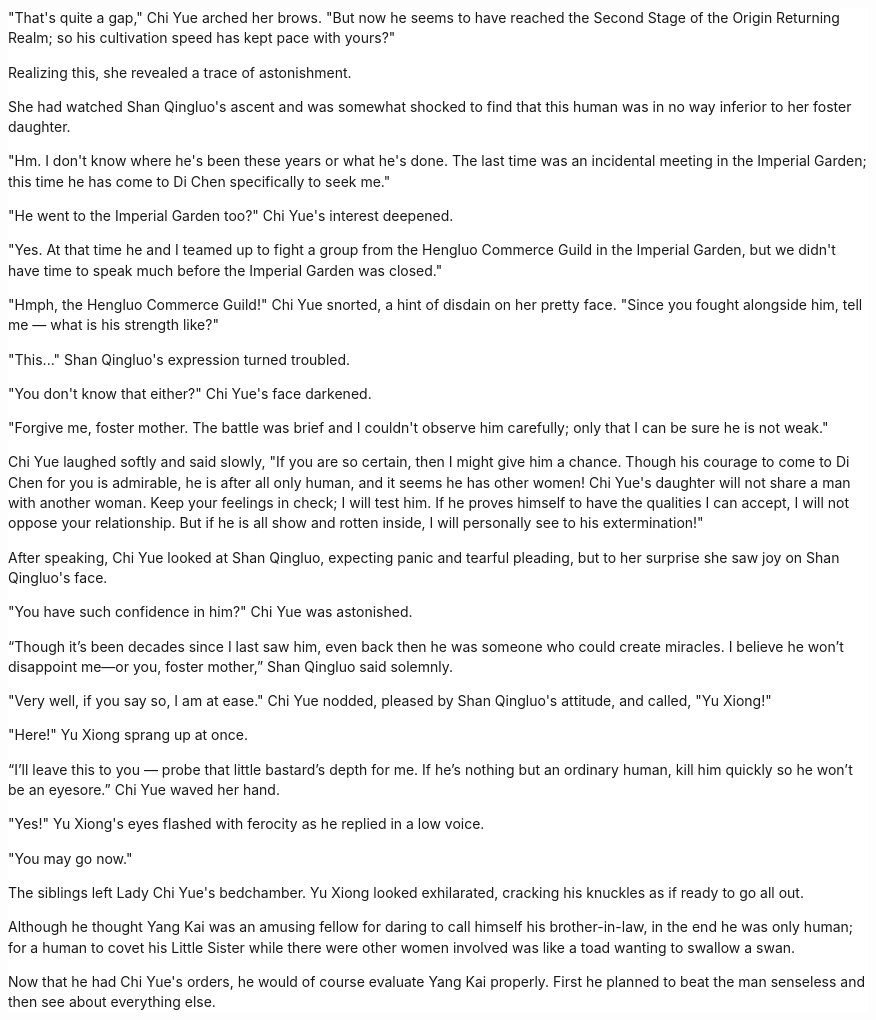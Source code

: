 "That's quite a gap," Chi Yue arched her brows. "But now he seems to have reached the Second Stage of the Origin Returning Realm; so his cultivation speed has kept pace with yours?"

Realizing this, she revealed a trace of astonishment.

She had watched Shan Qingluo's ascent and was somewhat shocked to find that this human was in no way inferior to her foster daughter.

"Hm. I don't know where he's been these years or what he's done. The last time was an incidental meeting in the Imperial Garden; this time he has come to Di Chen specifically to seek me."

"He went to the Imperial Garden too?" Chi Yue's interest deepened.

"Yes. At that time he and I teamed up to fight a group from the Hengluo Commerce Guild in the Imperial Garden, but we didn't have time to speak much before the Imperial Garden was closed."

"Hmph, the Hengluo Commerce Guild!" Chi Yue snorted, a hint of disdain on her pretty face. "Since you fought alongside him, tell me — what is his strength like?"

"This..." Shan Qingluo's expression turned troubled.

"You don't know that either?" Chi Yue's face darkened.

"Forgive me, foster mother. The battle was brief and I couldn't observe him carefully; only that I can be sure he is not weak."

Chi Yue laughed softly and said slowly, "If you are so certain, then I might give him a chance. Though his courage to come to Di Chen for you is admirable, he is after all only human, and it seems he has other women! Chi Yue's daughter will not share a man with another woman. Keep your feelings in check; I will test him. If he proves himself to have the qualities I can accept, I will not oppose your relationship. But if he is all show and rotten inside, I will personally see to his extermination!"

After speaking, Chi Yue looked at Shan Qingluo, expecting panic and tearful pleading, but to her surprise she saw joy on Shan Qingluo's face.

"You have such confidence in him?" Chi Yue was astonished.

“Though it’s been decades since I last saw him, even back then he was someone who could create miracles. I believe he won’t disappoint me—or you, foster mother,” Shan Qingluo said solemnly.

"Very well, if you say so, I am at ease." Chi Yue nodded, pleased by Shan Qingluo's attitude, and called, "Yu Xiong!"

"Here!" Yu Xiong sprang up at once.

“I’ll leave this to you — probe that little bastard’s depth for me. If he’s nothing but an ordinary human, kill him quickly so he won’t be an eyesore.” Chi Yue waved her hand.

"Yes!" Yu Xiong's eyes flashed with ferocity as he replied in a low voice.

"You may go now."

The siblings left Lady Chi Yue's bedchamber. Yu Xiong looked exhilarated, cracking his knuckles as if ready to go all out.

Although he thought Yang Kai was an amusing fellow for daring to call himself his brother-in-law, in the end he was only human; for a human to covet his Little Sister while there were other women involved was like a toad wanting to swallow a swan.

Now that he had Chi Yue's orders, he would of course evaluate Yang Kai properly. First he planned to beat the man senseless and then see about everything else.
